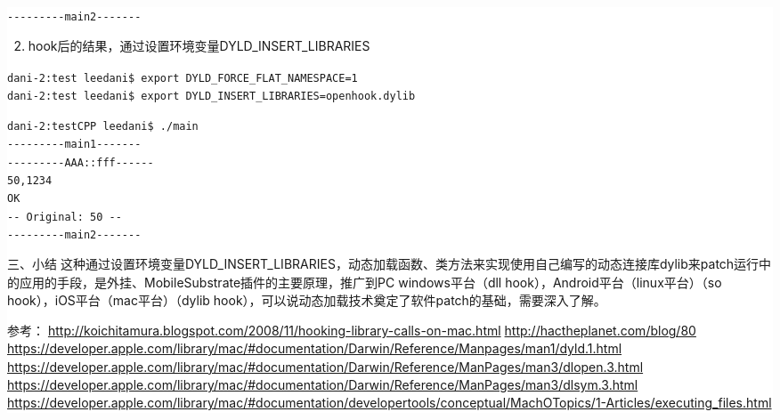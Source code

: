 ```
---------main2-------
```
2. hook后的结果，通过设置环境变量DYLD_INSERT_LIBRARIES
```
dani-2:test leedani$ export DYLD_FORCE_FLAT_NAMESPACE=1
dani-2:test leedani$ export DYLD_INSERT_LIBRARIES=openhook.dylib
```
```
dani-2:testCPP leedani$ ./main
---------main1-------
---------AAA::fff------
50,1234
OK
-- Original: 50 --
---------main2-------
```

三、小结
这种通过设置环境变量DYLD_INSERT_LIBRARIES，动态加载函数、类方法来实现使用自己编写的动态连接库dylib来patch运行中的应用的手段，是外挂、MobileSubstrate插件的主要原理，推广到PC windows平台（dll hook），Android平台（linux平台）（so hook），iOS平台（mac平台）（dylib hook），可以说动态加载技术奠定了软件patch的基础，需要深入了解。

 参考：
http://koichitamura.blogspot.com/2008/11/hooking-library-calls-on-mac.html
http://hactheplanet.com/blog/80
https://developer.apple.com/library/mac/#documentation/Darwin/Reference/Manpages/man1/dyld.1.html
https://developer.apple.com/library/mac/#documentation/Darwin/Reference/ManPages/man3/dlopen.3.html
https://developer.apple.com/library/mac/#documentation/Darwin/Reference/ManPages/man3/dlsym.3.html
https://developer.apple.com/library/mac/#documentation/developertools/conceptual/MachOTopics/1-Articles/executing_files.html